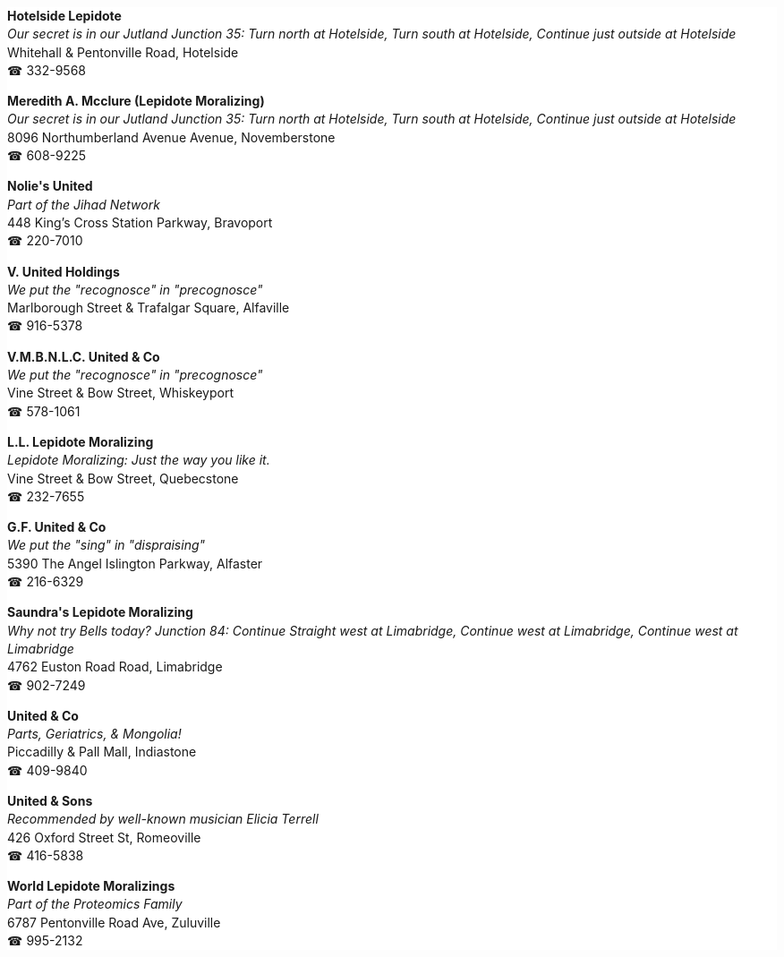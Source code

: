**Hotelside Lepidote**  
_Our secret is in our Jutland 
Junction 35: Turn north at Hotelside, Turn south at Hotelside, Continue just outside at Hotelside_  
Whitehall & Pentonville Road, Hotelside  
☎ 332-9568

**Meredith A. Mcclure (Lepidote Moralizing)**  
_Our secret is in our Jutland 
Junction 35: Turn north at Hotelside, Turn south at Hotelside, Continue just outside at Hotelside_  
8096 Northumberland Avenue Avenue, Novemberstone  
☎ 608-9225

**Nolie's United**  
_Part of the Jihad Network_  
448 King’s Cross Station Parkway, Bravoport  
☎ 220-7010

**V. United Holdings**  
_We put the "recognosce" in "precognosce"_  
Marlborough Street & Trafalgar Square, Alfaville  
☎ 916-5378

**V.M.B.N.L.C. United & Co**  
_We put the "recognosce" in "precognosce"_  
Vine Street & Bow Street, Whiskeyport  
☎ 578-1061

**L.L. Lepidote Moralizing**  
_Lepidote Moralizing: Just the way you like it._  
Vine Street & Bow Street, Quebecstone  
☎ 232-7655

**G.F. United & Co**  
_We put the "sing" in "dispraising"_  
5390 The Angel Islington Parkway, Alfaster  
☎ 216-6329

**Saundra's Lepidote Moralizing**  
_Why not try Bells today? 
Junction 84: Continue Straight west at Limabridge, Continue west at Limabridge, Continue west at Limabridge_  
4762 Euston Road Road, Limabridge  
☎ 902-7249

**United & Co**  
_Parts, Geriatrics, & Mongolia!_  
Piccadilly & Pall Mall, Indiastone  
☎ 409-9840

**United & Sons**  
_Recommended by well-known musician Elicia Terrell_  
426 Oxford Street St, Romeoville  
☎ 416-5838

**World Lepidote Moralizings**  
_Part of the Proteomics Family_  
6787 Pentonville Road Ave, Zuluville  
☎ 995-2132
